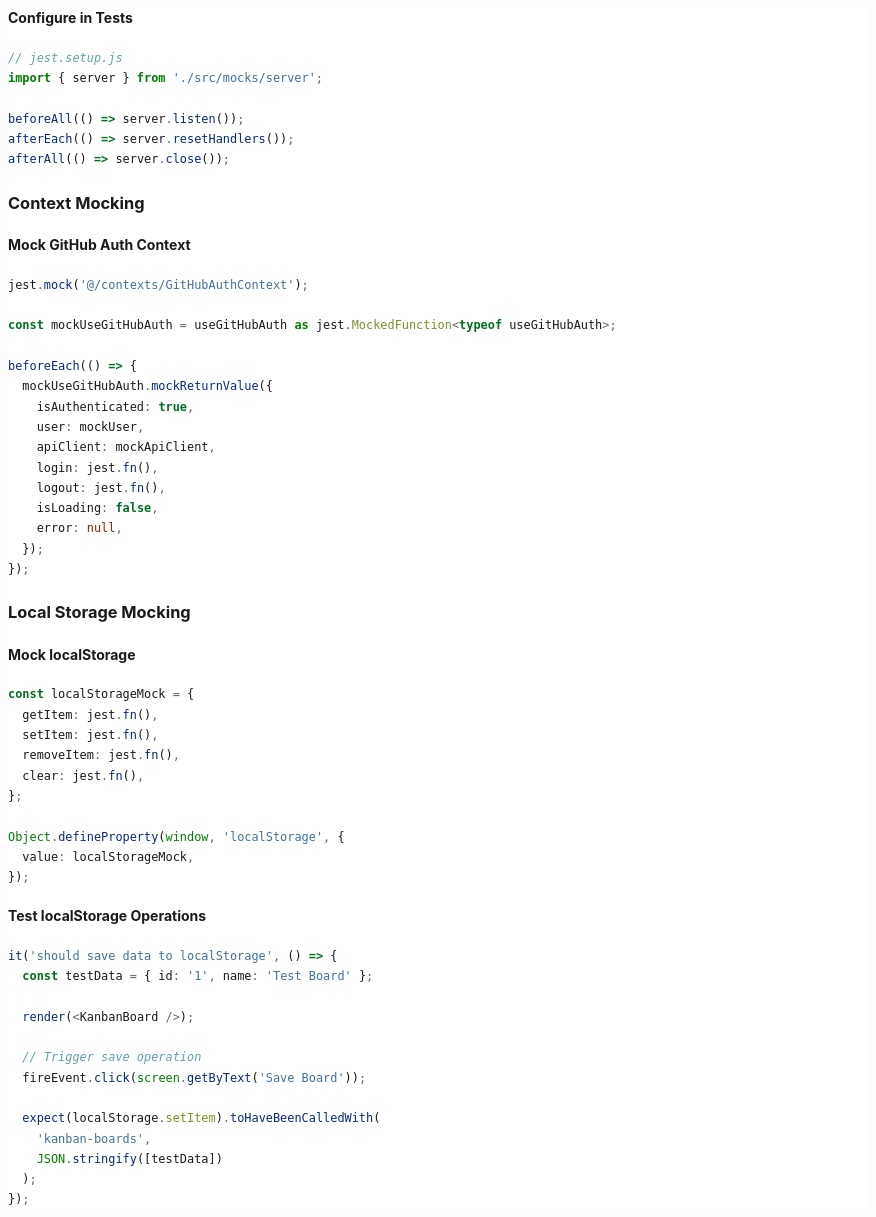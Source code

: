 #### Configure in Tests
```typescript
// jest.setup.js
import { server } from './src/mocks/server';

beforeAll(() => server.listen());
afterEach(() => server.resetHandlers());
afterAll(() => server.close());
```

### Context Mocking

#### Mock GitHub Auth Context
```typescript
jest.mock('@/contexts/GitHubAuthContext');

const mockUseGitHubAuth = useGitHubAuth as jest.MockedFunction<typeof useGitHubAuth>;

beforeEach(() => {
  mockUseGitHubAuth.mockReturnValue({
    isAuthenticated: true,
    user: mockUser,
    apiClient: mockApiClient,
    login: jest.fn(),
    logout: jest.fn(),
    isLoading: false,
    error: null,
  });
});
```

### Local Storage Mocking

#### Mock localStorage
```typescript
const localStorageMock = {
  getItem: jest.fn(),
  setItem: jest.fn(),
  removeItem: jest.fn(),
  clear: jest.fn(),
};

Object.defineProperty(window, 'localStorage', {
  value: localStorageMock,
});
```

#### Test localStorage Operations
```typescript
it('should save data to localStorage', () => {
  const testData = { id: '1', name: 'Test Board' };
  
  render(<KanbanBoard />);
  
  // Trigger save operation
  fireEvent.click(screen.getByText('Save Board'));
  
  expect(localStorage.setItem).toHaveBeenCalledWith(
    'kanban-boards',
    JSON.stringify([testData])
  );
});
```
